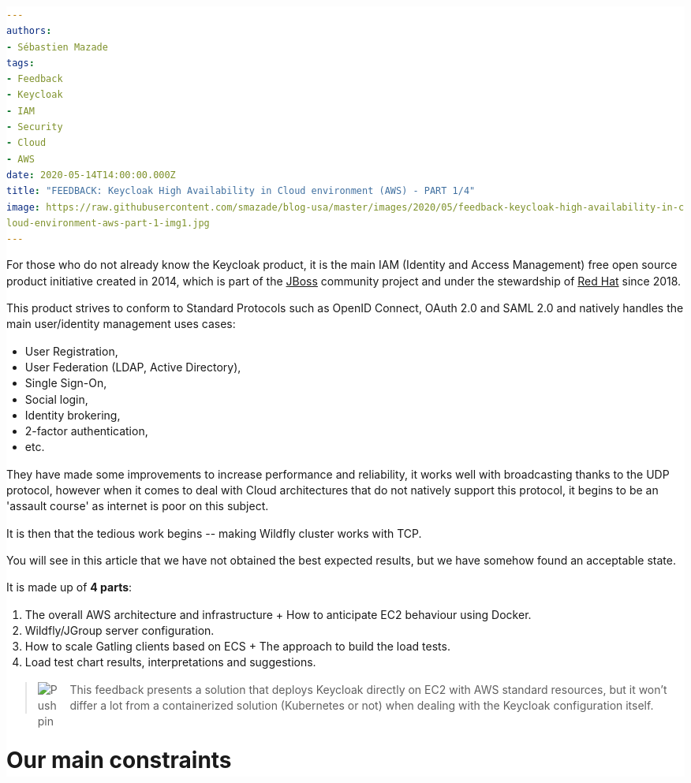 ```yaml
---
authors:
- Sébastien Mazade
tags:
- Feedback
- Keycloak
- IAM
- Security
- Cloud
- AWS
date: 2020-05-14T14:00:00.000Z
title: "FEEDBACK: Keycloak High Availability in Cloud environment (AWS) - PART 1/4"
image: https://raw.githubusercontent.com/smazade/blog-usa/master/images/2020/05/feedback-keycloak-high-availability-in-cloud-environment-aws-part-1-img1.jpg
---
```


For those who do not already know the Keycloak product, it is the main IAM (Identity and Access Management) free open source product initiative created in 2014, which is part of the [JBoss](https://en.wikipedia.org/wiki/JBoss) community project and under the stewardship of [Red Hat](https://en.wikipedia.org/wiki/Red_Hat) since 2018. 

This product strives to conform to Standard Protocols such as OpenID Connect, OAuth 2.0 and SAML 2.0 and natively handles the main user/identity management uses cases:
 * User Registration,
 * User Federation (LDAP, Active Directory),
 * Single Sign-On,
 * Social login,
 * Identity brokering,
 * 2-factor authentication,
 * etc.

They have made some improvements to increase performance and reliability, it works well with broadcasting thanks to the UDP protocol, however when it comes to deal with Cloud architectures that do not natively support this protocol, it begins to be an 'assault course' as internet is poor on this subject.

It is then that the tedious work begins -- making Wildfly cluster works with TCP.

You will see in this article that we have not obtained the best expected results, but we have somehow found an acceptable state.

It is made up of **4 parts**:
1. The overall AWS architecture and infrastructure + How to anticipate EC2 behaviour using Docker.
2. Wildfly/JGroup server configuration.
3. How to scale Gatling clients based on ECS + The approach to build the load tests.
4. Load test chart results, interpretations and suggestions.

> <img style="float: left;padding-right: 0.7em;width: 2.2em;" alt="Pushpin" src="https://raw.githubusercontent.com/smazade/blog-usa/master/images/2020/05/1f4cc.png">  This feedback presents a solution that deploys Keycloak directly on EC2 with AWS standard resources, but it won’t differ a lot from a containerized solution (Kubernetes or not) when dealing with the Keycloak configuration itself.

# Our main constraints
